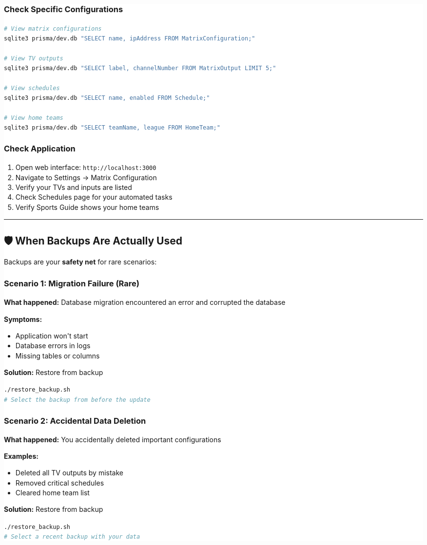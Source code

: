### Check Specific Configurations
```bash
# View matrix configurations
sqlite3 prisma/dev.db "SELECT name, ipAddress FROM MatrixConfiguration;"

# View TV outputs
sqlite3 prisma/dev.db "SELECT label, channelNumber FROM MatrixOutput LIMIT 5;"

# View schedules
sqlite3 prisma/dev.db "SELECT name, enabled FROM Schedule;"

# View home teams
sqlite3 prisma/dev.db "SELECT teamName, league FROM HomeTeam;"
```

### Check Application
1. Open web interface: `http://localhost:3000`
2. Navigate to Settings → Matrix Configuration
3. Verify your TVs and inputs are listed
4. Check Schedules page for your automated tasks
5. Verify Sports Guide shows your home teams

---

## 🛡️ When Backups Are Actually Used

Backups are your **safety net** for rare scenarios:

### Scenario 1: Migration Failure (Rare)
**What happened:** Database migration encountered an error and corrupted the database

**Symptoms:**
- Application won't start
- Database errors in logs
- Missing tables or columns

**Solution:** Restore from backup
```bash
./restore_backup.sh
# Select the backup from before the update
```

### Scenario 2: Accidental Data Deletion
**What happened:** You accidentally deleted important configurations

**Examples:**
- Deleted all TV outputs by mistake
- Removed critical schedules
- Cleared home team list

**Solution:** Restore from backup
```bash
./restore_backup.sh
# Select a recent backup with your data
```
